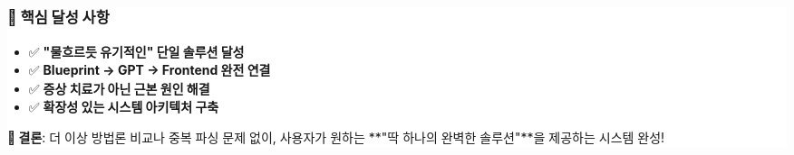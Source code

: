 ### 🎯 **핵심 달성 사항**
- ✅ **"물흐르듯 유기적인" 단일 솔루션 달성**
- ✅ **Blueprint → GPT → Frontend 완전 연결**
- ✅ **증상 치료가 아닌 근본 원인 해결**
- ✅ **확장성 있는 시스템 아키텍처 구축**

**🌟 결론**: 더 이상 방법론 비교나 중복 파싱 문제 없이, 사용자가 원하는 **"딱 하나의 완벽한 솔루션"**을 제공하는 시스템 완성!
